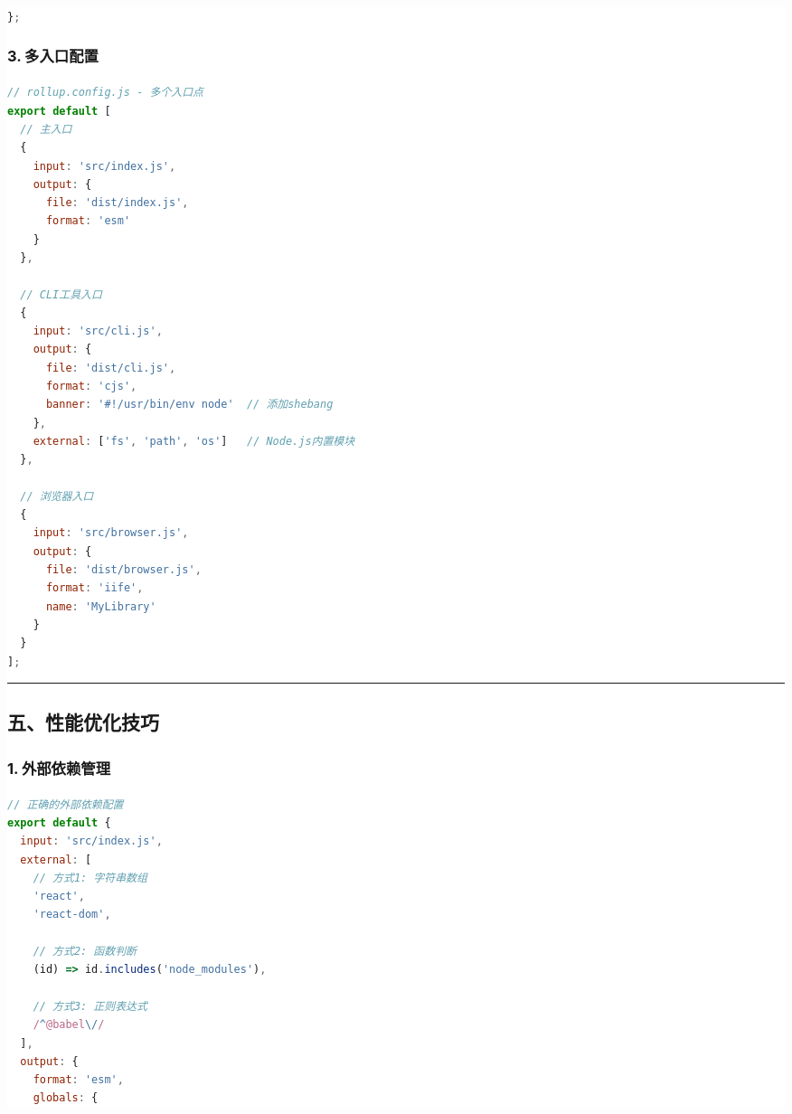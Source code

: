 ```javascript
};
```

### 3. 多入口配置

```javascript
// rollup.config.js - 多个入口点
export default [
  // 主入口
  {
    input: 'src/index.js',
    output: {
      file: 'dist/index.js',
      format: 'esm'
    }
  },

  // CLI工具入口
  {
    input: 'src/cli.js',
    output: {
      file: 'dist/cli.js',
      format: 'cjs',
      banner: '#!/usr/bin/env node'  // 添加shebang
    },
    external: ['fs', 'path', 'os']   // Node.js内置模块
  },

  // 浏览器入口
  {
    input: 'src/browser.js',
    output: {
      file: 'dist/browser.js',
      format: 'iife',
      name: 'MyLibrary'
    }
  }
];
```

---

## 五、性能优化技巧

### 1. 外部依赖管理

```javascript
// 正确的外部依赖配置
export default {
  input: 'src/index.js',
  external: [
    // 方式1: 字符串数组
    'react',
    'react-dom',

    // 方式2: 函数判断
    (id) => id.includes('node_modules'),

    // 方式3: 正则表达式
    /^@babel\//
  ],
  output: {
    format: 'esm',
    globals: {
```